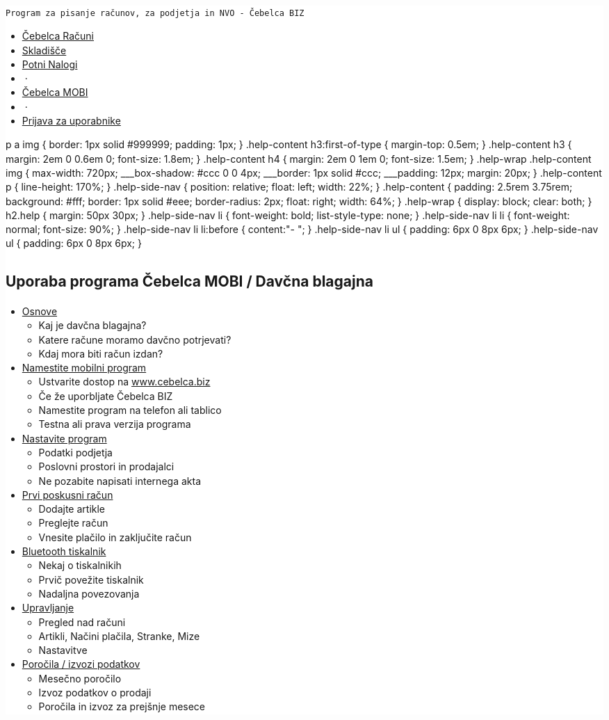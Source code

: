    Program za pisanje računov, za podjetja in NVO - Čebelca BIZ                        

*   [Čebelca Računi](/)
*   [Skladišče](/skladisce/)
*   [Potni Nalogi](/potni-nalogi/)
*    · 
*   [Čebelca MOBI](/mobi/)
*    · 
*   [Prijava za uporabnike](/manage/sign-in.html)

p a img { border: 1px solid #999999; padding: 1px; } .help-content h3:first-of-type { margin-top: 0.5em; } .help-content h3 { margin: 2em 0 0.6em 0; font-size: 1.8em; } .help-content h4 { margin: 2em 0 1em 0; font-size: 1.5em; } .help-wrap .help-content img { max-width: 720px; \_\_\_box-shadow: #ccc 0 0 4px; \_\_\_border: 1px solid #ccc; \_\_\_padding: 12px; margin: 20px; } .help-content p { line-height: 170%; } .help-side-nav { position: relative; float: left; width: 22%; } .help-content { padding: 2.5rem 3.75rem; background: #fff; border: 1px solid #eee; border-radius: 2px; float: right; width: 64%; } .help-wrap { display: block; clear: both; } h2.help { margin: 50px 30px; } .help-side-nav li { font-weight: bold; list-style-type: none; } .help-side-nav li li { font-weight: normal; font-size: 90%; } .help-side-nav li li:before { content:"- "; } .help-side-nav li ul { padding: 6px 0 8px 6px; } .help-side-nav ul { padding: 6px 0 8px 6px; }

Uporaba programa Čebelca MOBI / Davčna blagajna
-----------------------------------------------

  

*   [Osnove](#inv-sent)
    *   Kaj je davčna blagajna?
    *   Katere račune moramo davčno potrjevati?
    *   Kdaj mora biti račun izdan?
*   [Namestite mobilni program](#inv-sent)
    *   Ustvarite dostop na www.cebelca.biz
    *   Če že uporbljate Čebelca BIZ
    *   Namestite program na telefon ali tablico
    *   Testna ali prava verzija programa
*   [Nastavite program](#einv)
    *   Podatki podjetja
    *   Poslovni prostori in prodajalci
    *   Ne pozabite napisati internega akta
*   [Prvi poskusni račun](#einv)
    *   Dodajte artikle
    *   Preglejte račun
    *   Vnesite plačilo in zaključite račun
*   [Bluetooth tiskalnik](#einv)
    *   Nekaj o tiskalnikih
    *   Prvič povežite tiskalnik
    *   Nadaljna povezovanja
*   [Upravljanje](#einv)
    *   Pregled nad računi
    *   Artikli, Načini plačila, Stranke, Mize
    *   Nastavitve
*   [Poročila / izvozi podatkov](#reports)
    *   Mesečno poročilo
    *   Izvoz podatkov o prodaji
    *   Poročila in izvoz za prejšnje mesece
